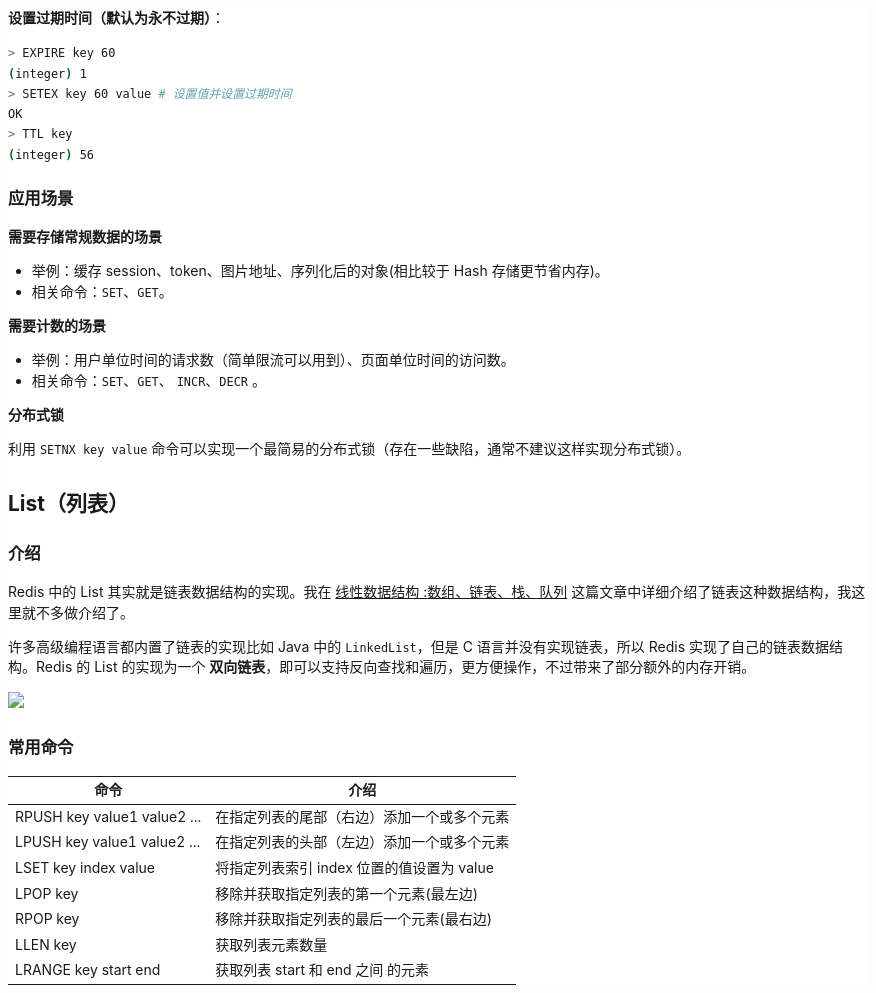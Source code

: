 **设置过期时间（默认为永不过期）**：

```bash
> EXPIRE key 60
(integer) 1
> SETEX key 60 value # 设置值并设置过期时间
OK
> TTL key
(integer) 56
```

### 应用场景

**需要存储常规数据的场景**

- 举例：缓存 session、token、图片地址、序列化后的对象(相比较于 Hash 存储更节省内存)。
- 相关命令：`SET`、`GET`。

**需要计数的场景**

- 举例：用户单位时间的请求数（简单限流可以用到）、页面单位时间的访问数。
- 相关命令：`SET`、`GET`、 `INCR`、`DECR` 。

**分布式锁**

利用 `SETNX key value` 命令可以实现一个最简易的分布式锁（存在一些缺陷，通常不建议这样实现分布式锁）。

## List（列表）

### 介绍

Redis 中的 List 其实就是链表数据结构的实现。我在 [线性数据结构 :数组、链表、栈、队列](https://javaguide.cn/cs-basics/data-structure/linear-data-structure.html) 这篇文章中详细介绍了链表这种数据结构，我这里就不多做介绍了。

许多高级编程语言都内置了链表的实现比如 Java 中的 `LinkedList`，但是 C 语言并没有实现链表，所以 Redis 实现了自己的链表数据结构。Redis 的 List 的实现为一个 **双向链表**，即可以支持反向查找和遍历，更方便操作，不过带来了部分额外的内存开销。

![](https://oss.javaguide.cn/github/javaguide/database/redis/image-20220719124413287.png)

### 常用命令

| 命令                        | 介绍                                       |
| --------------------------- | ------------------------------------------ |
| RPUSH key value1 value2 ... | 在指定列表的尾部（右边）添加一个或多个元素 |
| LPUSH key value1 value2 ... | 在指定列表的头部（左边）添加一个或多个元素 |
| LSET key index value        | 将指定列表索引 index 位置的值设置为 value  |
| LPOP key                    | 移除并获取指定列表的第一个元素(最左边)     |
| RPOP key                    | 移除并获取指定列表的最后一个元素(最右边)   |
| LLEN key                    | 获取列表元素数量                           |
| LRANGE key start end        | 获取列表 start 和 end 之间 的元素          |
